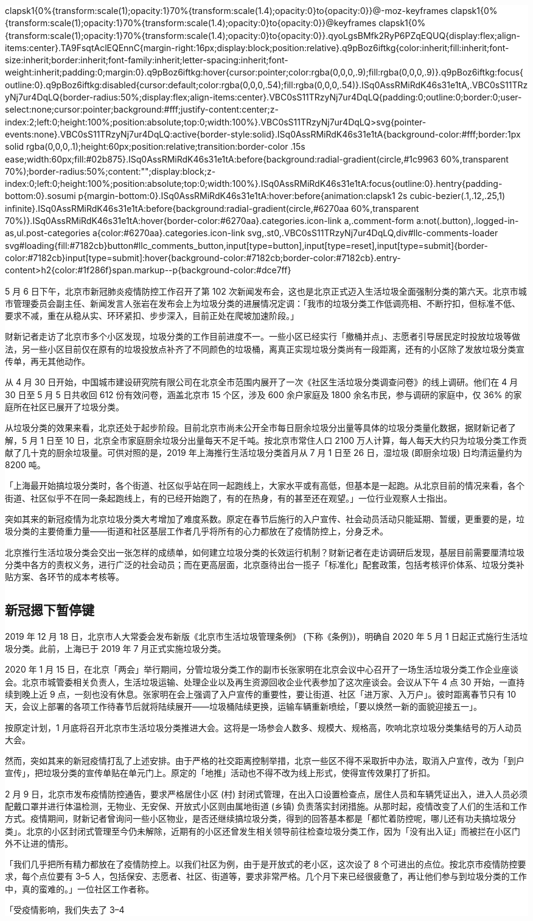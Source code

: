 clapsk1{0%{transform:scale(1);opacity:1}70%{transform:scale(1.4);opacity:0}to{opacity:0}}@-moz-keyframes clapsk1{0%{transform:scale(1);opacity:1}70%{transform:scale(1.4);opacity:0}to{opacity:0}}@keyframes clapsk1{0%{transform:scale(1);opacity:1}70%{transform:scale(1.4);opacity:0}to{opacity:0}}.qyoLgsBMfk2RyP6PZqEQUQ{display:flex;align-items:center}.TA9FsqtAclEQEnnC{margin-right:16px;display:block;position:relative}.q9pBoz6iftkg{color:inherit;fill:inherit;font-size:inherit;border:inherit;font-family:inherit;letter-spacing:inherit;font-weight:inherit;padding:0;margin:0}.q9pBoz6iftkg:hover{cursor:pointer;color:rgba(0,0,0,.9);fill:rgba(0,0,0,.9)}.q9pBoz6iftkg:focus{outline:0}.q9pBoz6iftkg:disabled{cursor:default;color:rgba(0,0,0,.54);fill:rgba(0,0,0,.54)}.ISq0AssRMiRdK46s31e1tA,.VBC0sS11TRzyNj7ur4DqLQ{border-radius:50%;display:flex;align-items:center}.VBC0sS11TRzyNj7ur4DqLQ{padding:0;outline:0;border:0;user-select:none;cursor:pointer;background:#fff;justify-content:center;z-index:2;left:0;height:100%;position:absolute;top:0;width:100%}.VBC0sS11TRzyNj7ur4DqLQ>svg{pointer-events:none}.VBC0sS11TRzyNj7ur4DqLQ:active{border-style:solid}.ISq0AssRMiRdK46s31e1tA{background-color:#fff;border:1px solid rgba(0,0,0,.1);height:60px;position:relative;transition:border-color .15s ease;width:60px;fill:#02b875}.ISq0AssRMiRdK46s31e1tA:before{background:radial-gradient(circle,#1c9963 60%,transparent 70%);border-radius:50%;content:"";display:block;z-index:0;left:0;height:100%;position:absolute;top:0;width:100%}.ISq0AssRMiRdK46s31e1tA:focus{outline:0}.hentry{padding-bottom:0}.sosumi p{margin-bottom:0}.ISq0AssRMiRdK46s31e1tA:hover:before{animation:clapsk1 2s cubic-bezier(.1,.12,.25,1) infinite}.ISq0AssRMiRdK46s31e1tA:before{background:radial-gradient(circle,#6270aa 60%,transparent 70%)}.ISq0AssRMiRdK46s31e1tA:hover{border-color:#6270aa}.categories.icon-link a,.comment-form a:not(.button),.logged-in-as,ul.post-categories a{color:#6270aa}.categories.icon-link svg,.st0,.VBC0sS11TRzyNj7ur4DqLQ,div#llc-comments-loader svg#loading{fill:#7182cb}button#llc_comments_button,input[type=button],input[type=reset],input[type=submit]{border-color:#7182cb}input[type=submit]:hover{background-color:#7182cb;border-color:#7182cb}.entry-content>h2{color:#1f286f}span.markup--p{background-color:#dce7ff}</style><div class="container img"></div><p>5 月 6 日下午，北京市新冠肺炎疫情防控工作召开了第 102 次新闻发布会，这也是北京正式迈入生活垃圾全面强制分类的第六天。北京市城市管理委员会副主任、新闻发言人张岩在发布会上为垃圾分类的进展情况定调：「我市的垃圾分类工作低调亮相、不断拧扣，但标准不低、要求不减，重在从稳从实、环环紧扣、步步深入，目前正处在爬坡加速阶段。」</p><p>财新记者走访了北京市多个小区发现，垃圾分类的工作目前进度不一。一些小区已经实行「撤桶并点」、志愿者引导居民定时投放垃圾等做法，另一些小区目前仅在原有的垃圾投放点补齐了不同颜色的垃圾桶，离真正实现垃圾分类尚有一段距离，还有的小区除了发放垃圾分类宣传单，再无其他动作。</p><p>从 4 月 30 日开始，中国城市建设研究院有限公司在北京全市范围内展开了一次《社区生活垃圾分类调查问卷》的线上调研。他们在 4 月 30 日至 5 月 5 日共收回 612 份有效问卷，涵盖北京市 15 个区，涉及 600 余户家庭及 1800 余名市民，参与调研的家庭中，仅 36% 的家庭所在社区已展开了垃圾分类。</p><p>从垃圾分类的效果来看，北京还处于起步阶段。目前北京市尚未公开全市每日厨余垃圾分出量等具体的垃圾分类量化数据，据财新记者了解，5 月 1 日至 10 日，北京全市家庭厨余垃圾分出量每天不足千吨。按北京市常住人口 2100 万人计算，每人每天大约只为垃圾分类工作贡献了几十克的厨余垃圾量。可供对照的是，2019 年上海推行生活垃圾分类首月从 7 月 1 日至 26 日，湿垃圾 (即厨余垃圾) 日均清运量约为 8200 吨。</p><p>「上海最开始搞垃圾分类时，各个街道、社区似乎站在同一起跑线上，大家水平或有高低，但基本是一起跑。从北京目前的情况来看，各个街道、社区似乎不在同一条起跑线上，有的已经开始跑了，有的在热身，有的甚至还在观望。」一位行业观察人士指出。</p><div class="code-block code-block-1" style="margin: 8px 0; clear: both;"><div class="container ads_KbHEVhh8Rw"><div class="card card--blog post-sidebar"><div class="card-body"><div class="logo_ngcontent-kty-0"> </div><div class="iframe-blocker U6XAMK63Vh00WqvF2BacIQ"><div class="background-h60B"> </div><div class="WumZiPCS4MeMw4pxQ"> <ins class="adsbygoogle GQRYJ4ilqIfEmC2iS9UfdQ" data-ad-client="ca-pub-2392282512996260" data-ad-format="fluid" data-ad-layout="in-article" data-ad-slot="8142634852" data-full-width-responsive="false" style="display:block; text-align:center;"></ins> </div></div></div><div class="card-footer"><div class="card-footer-wrapper" layout="row bottom-left"></div></div></div></div></div><p>突如其来的新冠疫情为北京垃圾分类大考增加了难度系数。原定在春节后施行的入户宣传、社会动员活动只能延期、暂缓，更重要的是，垃圾分类的主要倚重力量——街道和社区基层工作者几乎将所有的心力都放在了疫情防控上，分身乏术。</p><p>北京推行生活垃圾分类会交出一张怎样的成绩单，如何建立垃圾分类的长效运行机制？财新记者在走访调研后发现，基层目前需要厘清垃圾分类中各方的责权义务，进行广泛的社会动员；而在更高层面，北京亟待出台一揽子「标准化」配套政策，包括考核评价体系、垃圾分类补贴方案、各环节的成本考核等。</p><h2>新冠摁下暂停键</h2><p>2019 年 12 月 18 日，北京市人大常委会发布新版《北京市生活垃圾管理条例》 (下称《条例》)，明确自 2020 年 5 月 1 日起正式施行生活垃圾分类。此前，上海已于 2019 年 7 月正式实施垃圾分类。</p><p>2020 年 1 月 15 日，在北京「两会」举行期间，分管垃圾分类工作的副市长张家明在北京会议中心召开了一场生活垃圾分类工作企业座谈会。北京市城管委相关负责人，生活垃圾运输、处理企业以及再生资源回收企业代表参加了这次座谈会。会议从下午 4 点 30 开始，一直持续到晚上近 9 点，一刻也没有休息。张家明在会上强调了入户宣传的重要性，要让街道、社区「进万家、入万户」。彼时距离春节只有 10 天，会议上部署的各项工作待春节后就将陆续展开——垃圾桶陆续更换，运输车辆重新喷绘，「要以焕然一新的面貌迎接五一」。</p><p>按原定计划，1 月底将召开北京市生活垃圾分类推进大会。这将是一场参会人数多、规模大、规格高，吹响北京垃圾分类集结号的万人动员大会。</p><p>然而，突如其来的新冠疫情打乱了上述安排。由于严格的社交距离控制举措，北京一些区不得不采取折中办法，取消入户宣传，改为「到户宣传」，把垃圾分类的宣传单贴在单元门上。原定的「地推」活动也不得不改为线上形式，使得宣传效果打了折扣。</p><div class="code-block code-block-1" style="margin: 8px 0; clear: both;"><div class="container ads_KbHEVhh8Rw"><div class="card card--blog post-sidebar"><div class="card-body"><div class="logo_ngcontent-kty-0"> </div><div class="iframe-blocker U6XAMK63Vh00WqvF2BacIQ"><div class="background-h60B"> </div><div class="WumZiPCS4MeMw4pxQ"> <ins class="adsbygoogle GQRYJ4ilqIfEmC2iS9UfdQ" data-ad-client="ca-pub-2392282512996260" data-ad-format="fluid" data-ad-layout="in-article" data-ad-slot="8142634852" data-full-width-responsive="false" style="display:block; text-align:center;"></ins> </div></div></div><div class="card-footer"><div class="card-footer-wrapper" layout="row bottom-left"></div></div></div></div></div><p>2 月 9 日，北京市发布疫情防控通告，要求严格居住小区 (村) 封闭式管理，在出入口设置检查点，居住人员和车辆凭证出入，进入人员必须配戴口罩并进行体温检测，无物业、无安保、开放式小区则由属地街道 (乡镇) 负责落实封闭措施。从那时起，疫情改变了人们的生活和工作方式。疫情期间，财新记者曾询问一些小区物业，是否还继续搞垃圾分类，得到的回答基本都是「都忙着防控呢，哪儿还有功夫搞垃圾分类」。北京的小区封闭式管理至今仍未解除，近期有的小区还曾发生相关领导前往检查垃圾分类工作，因为「没有出入证」而被拦在小区门外不让进的情形。</p><p>「我们几乎把所有精力都放在了疫情防控上。以我们社区为例，由于是开放式的老小区，这次设了 8 个可进出的点位。按北京市疫情防控要求，每个点位要有 3–5 人，包括保安、志愿者、社区、街道等，要求非常严格。几个月下来已经很疲惫了，再让他们参与到垃圾分类的工作中，真的蛮难的。」一位社区工作者称。</p><p>「受疫情影响，我们失去了 3–4
